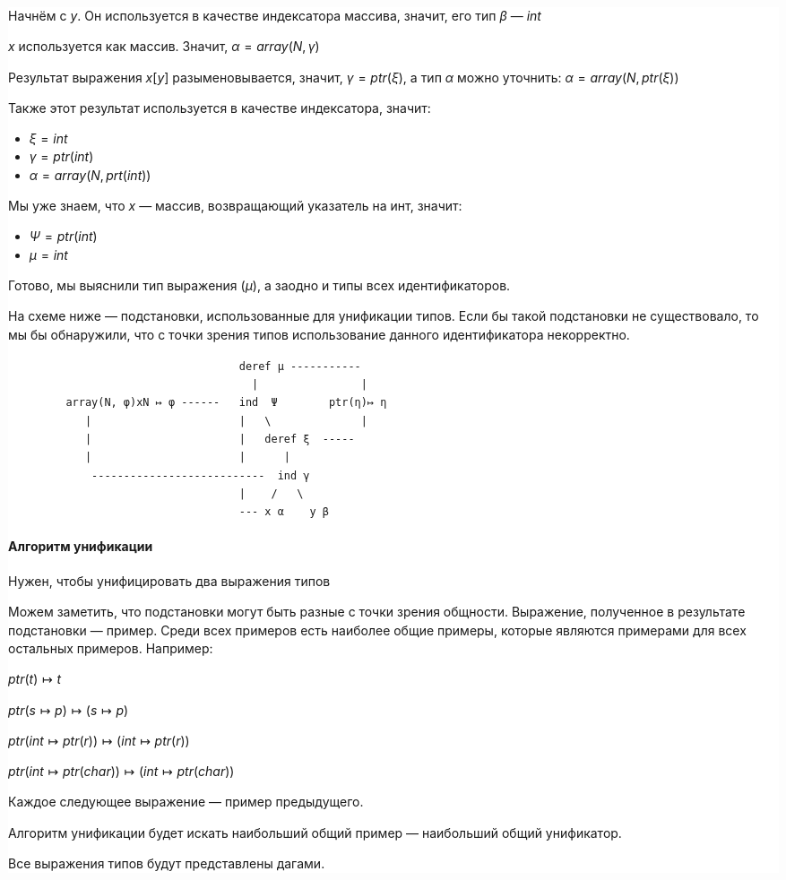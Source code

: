 Начнём с $y$. Он используется в качестве индексатора массива, значит, его тип $\beta$ — $int$

$x$ используется как массив. Значит, $\alpha = array(N, \gamma)$

Результат выражения $x[y]$ разыменовывается, значит, $\gamma=ptr(\xi)$, а тип $\alpha$ можно уточнить: $\alpha = array(N, ptr(\xi))$

Также этот результат используется в качестве индексатора, значит:

-  $\xi = int$
- $\gamma=ptr(int)$
- $\alpha = array(N, prt(int))$

Мы уже знаем, что $x$ — массив, возвращающий указатель на инт, значит:

- $\Psi = ptr(int)$
- $\mu= int$

Готово, мы выяснили тип выражения ($\mu$), а заодно и типы всех идентификаторов.

На схеме ниже — подстановки, использованные для унификации типов. Если бы такой подстановки не существовало, то мы бы обнаружили, что с точки зрения типов использование данного идентификатора некорректно.

```
     				         		deref μ -----------
     								  |                |
    	 array(N, φ)xN ↦ φ ------   ind  Ψ        ptr(η)↦ η
     		|					    |   \              |
     		|					    |   deref ξ  -----
     		|					    |      |         
     		 ---------------------------  ind γ
     							    |    /   \
     							    --- x α    y β
```



#### Алгоритм унификации

Нужен, чтобы унифицировать два выражения типов

Можем заметить, что подстановки могут быть разные с точки зрения общности. Выражение, полученное в результате подстановки — пример. Среди всех примеров есть наиболее общие примеры, которые являются примерами для всех остальных примеров. Например:

$ptr(t) \mapsto t$

$ptr(s \mapsto p) \mapsto (s \mapsto p)$

$ptr(int \mapsto ptr(r)) \mapsto (int \mapsto ptr(r))$

$ptr(int \mapsto ptr(char)) \mapsto (int \mapsto ptr(char))$

Каждое следующее выражение — пример предыдущего.

Алгоритм унификации будет искать наибольший общий пример — наибольший общий унификатор.



Все выражения типов будут представлены дагами.
